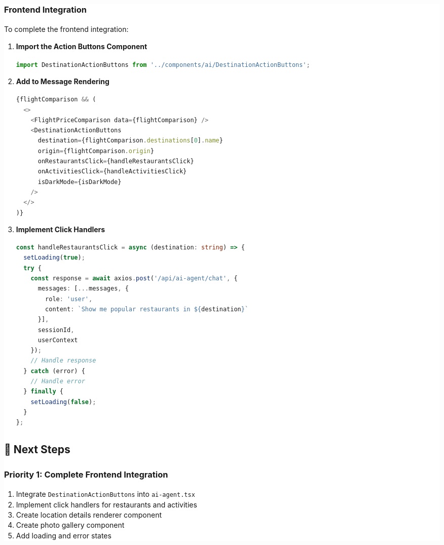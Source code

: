 ### Frontend Integration

To complete the frontend integration:

1. **Import the Action Buttons Component**
   ```typescript
   import DestinationActionButtons from '../components/ai/DestinationActionButtons';
   ```

2. **Add to Message Rendering**
   ```typescript
   {flightComparison && (
     <>
       <FlightPriceComparison data={flightComparison} />
       <DestinationActionButtons
         destination={flightComparison.destinations[0].name}
         origin={flightComparison.origin}
         onRestaurantsClick={handleRestaurantsClick}
         onActivitiesClick={handleActivitiesClick}
         isDarkMode={isDarkMode}
       />
     </>
   )}
   ```

3. **Implement Click Handlers**
   ```typescript
   const handleRestaurantsClick = async (destination: string) => {
     setLoading(true);
     try {
       const response = await axios.post('/api/ai-agent/chat', {
         messages: [...messages, {
           role: 'user',
           content: `Show me popular restaurants in ${destination}`
         }],
         sessionId,
         userContext
       });
       // Handle response
     } catch (error) {
       // Handle error
     } finally {
       setLoading(false);
     }
   };
   ```

## 🎯 Next Steps

### Priority 1: Complete Frontend Integration

1. Integrate `DestinationActionButtons` into `ai-agent.tsx`
2. Implement click handlers for restaurants and activities
3. Create location details renderer component
4. Create photo gallery component
5. Add loading and error states
